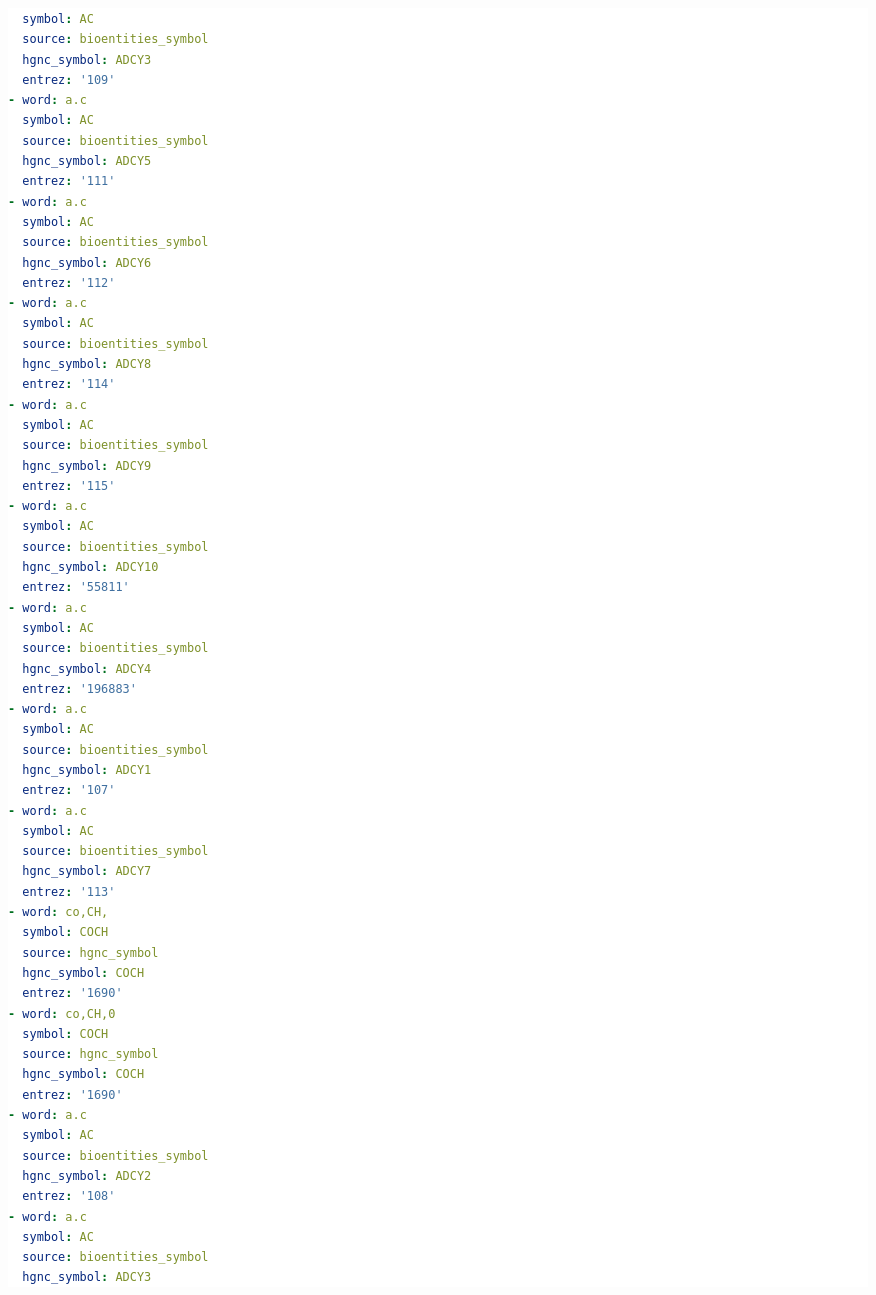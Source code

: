 ```yaml
  symbol: AC
  source: bioentities_symbol
  hgnc_symbol: ADCY3
  entrez: '109'
- word: a.c
  symbol: AC
  source: bioentities_symbol
  hgnc_symbol: ADCY5
  entrez: '111'
- word: a.c
  symbol: AC
  source: bioentities_symbol
  hgnc_symbol: ADCY6
  entrez: '112'
- word: a.c
  symbol: AC
  source: bioentities_symbol
  hgnc_symbol: ADCY8
  entrez: '114'
- word: a.c
  symbol: AC
  source: bioentities_symbol
  hgnc_symbol: ADCY9
  entrez: '115'
- word: a.c
  symbol: AC
  source: bioentities_symbol
  hgnc_symbol: ADCY10
  entrez: '55811'
- word: a.c
  symbol: AC
  source: bioentities_symbol
  hgnc_symbol: ADCY4
  entrez: '196883'
- word: a.c
  symbol: AC
  source: bioentities_symbol
  hgnc_symbol: ADCY1
  entrez: '107'
- word: a.c
  symbol: AC
  source: bioentities_symbol
  hgnc_symbol: ADCY7
  entrez: '113'
- word: co,CH,
  symbol: COCH
  source: hgnc_symbol
  hgnc_symbol: COCH
  entrez: '1690'
- word: co,CH,0
  symbol: COCH
  source: hgnc_symbol
  hgnc_symbol: COCH
  entrez: '1690'
- word: a.c
  symbol: AC
  source: bioentities_symbol
  hgnc_symbol: ADCY2
  entrez: '108'
- word: a.c
  symbol: AC
  source: bioentities_symbol
  hgnc_symbol: ADCY3
```